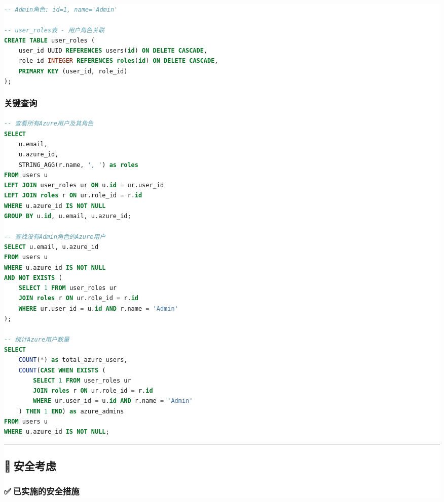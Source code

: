 ```sql
-- Admin角色: id=1, name='Admin'

-- user_roles表 - 用户角色关联
CREATE TABLE user_roles (
    user_id UUID REFERENCES users(id) ON DELETE CASCADE,
    role_id INTEGER REFERENCES roles(id) ON DELETE CASCADE,
    PRIMARY KEY (user_id, role_id)
);
```

### 关键查询

```sql
-- 查看所有Azure用户及其角色
SELECT 
    u.email, 
    u.azure_id,
    STRING_AGG(r.name, ', ') as roles
FROM users u
LEFT JOIN user_roles ur ON u.id = ur.user_id
LEFT JOIN roles r ON ur.role_id = r.id
WHERE u.azure_id IS NOT NULL
GROUP BY u.id, u.email, u.azure_id;

-- 查找没有Admin角色的Azure用户
SELECT u.email, u.azure_id
FROM users u
WHERE u.azure_id IS NOT NULL
AND NOT EXISTS (
    SELECT 1 FROM user_roles ur
    JOIN roles r ON ur.role_id = r.id
    WHERE ur.user_id = u.id AND r.name = 'Admin'
);

-- 统计Azure用户数量
SELECT 
    COUNT(*) as total_azure_users,
    COUNT(CASE WHEN EXISTS (
        SELECT 1 FROM user_roles ur
        JOIN roles r ON ur.role_id = r.id
        WHERE ur.user_id = u.id AND r.name = 'Admin'
    ) THEN 1 END) as azure_admins
FROM users u
WHERE u.azure_id IS NOT NULL;
```

---

## 🔐 安全考虑

### ✅ 已实施的安全措施
